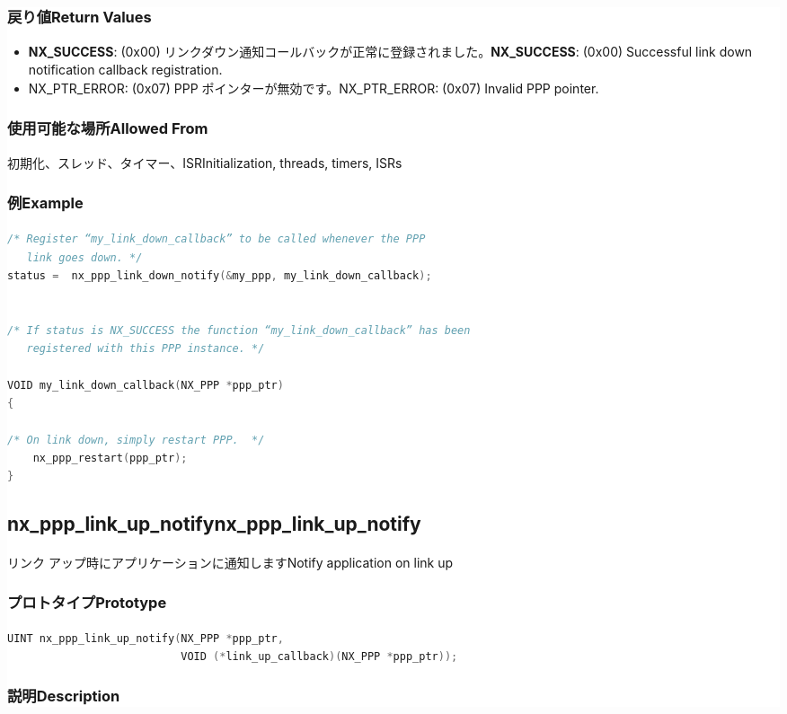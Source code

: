 ### <a name="return-values"></a><span data-ttu-id="8c660-340">戻り値</span><span class="sxs-lookup"><span data-stu-id="8c660-340">Return Values</span></span>

- <span data-ttu-id="8c660-341">**NX_SUCCESS**: (0x00) リンクダウン通知コールバックが正常に登録されました。</span><span class="sxs-lookup"><span data-stu-id="8c660-341">**NX_SUCCESS**: (0x00) Successful link down notification callback registration.</span></span>
- <span data-ttu-id="8c660-342">NX_PTR_ERROR: (0x07) PPP ポインターが無効です。</span><span class="sxs-lookup"><span data-stu-id="8c660-342">NX_PTR_ERROR: (0x07) Invalid PPP pointer.</span></span>

### <a name="allowed-from"></a><span data-ttu-id="8c660-343">使用可能な場所</span><span class="sxs-lookup"><span data-stu-id="8c660-343">Allowed From</span></span>

<span data-ttu-id="8c660-344">初期化、スレッド、タイマー、ISR</span><span class="sxs-lookup"><span data-stu-id="8c660-344">Initialization, threads, timers, ISRs</span></span>

### <a name="example"></a><span data-ttu-id="8c660-345">例</span><span class="sxs-lookup"><span data-stu-id="8c660-345">Example</span></span>

```c
/* Register “my_link_down_callback” to be called whenever the PPP
   link goes down. */
status =  nx_ppp_link_down_notify(&my_ppp, my_link_down_callback);


/* If status is NX_SUCCESS the function “my_link_down_callback” has been
   registered with this PPP instance. */

VOID my_link_down_callback(NX_PPP *ppp_ptr)
{

/* On link down, simply restart PPP.  */
    nx_ppp_restart(ppp_ptr);
} 
```
## <a name="nx_ppp_link_up_notify"></a><span data-ttu-id="8c660-346">nx_ppp_link_up_notify</span><span class="sxs-lookup"><span data-stu-id="8c660-346">nx_ppp_link_up_notify</span></span>

<span data-ttu-id="8c660-347">リンク アップ時にアプリケーションに通知します</span><span class="sxs-lookup"><span data-stu-id="8c660-347">Notify application on link up</span></span>

### <a name="prototype"></a><span data-ttu-id="8c660-348">プロトタイプ</span><span class="sxs-lookup"><span data-stu-id="8c660-348">Prototype</span></span>

```c
UINT nx_ppp_link_up_notify(NX_PPP *ppp_ptr, 
                           VOID (*link_up_callback)(NX_PPP *ppp_ptr));
```
### <a name="description"></a><span data-ttu-id="8c660-349">説明</span><span class="sxs-lookup"><span data-stu-id="8c660-349">Description</span></span>
